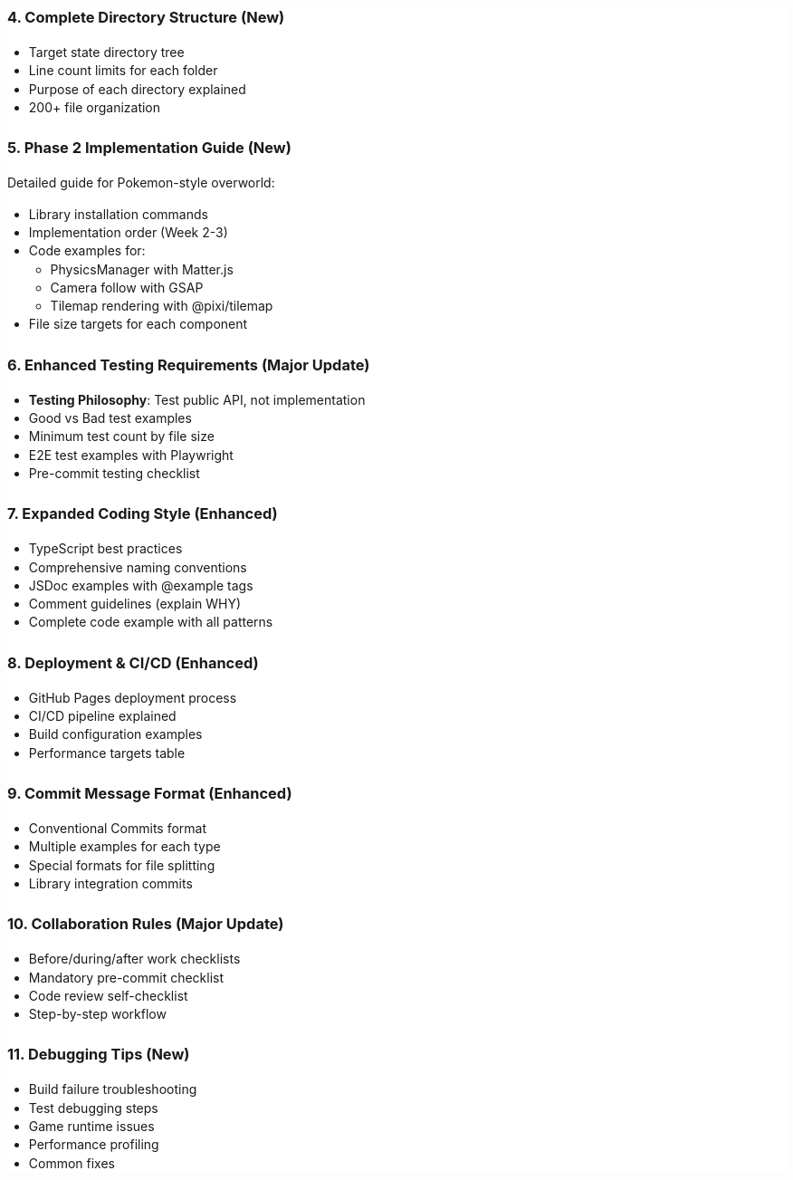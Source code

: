 ### 4. **Complete Directory Structure** (New)
- Target state directory tree
- Line count limits for each folder
- Purpose of each directory explained
- 200+ file organization

### 5. **Phase 2 Implementation Guide** (New)
Detailed guide for Pokemon-style overworld:
- Library installation commands
- Implementation order (Week 2-3)
- Code examples for:
  - PhysicsManager with Matter.js
  - Camera follow with GSAP
  - Tilemap rendering with @pixi/tilemap
- File size targets for each component

### 6. **Enhanced Testing Requirements** (Major Update)
- **Testing Philosophy**: Test public API, not implementation
- Good vs Bad test examples
- Minimum test count by file size
- E2E test examples with Playwright
- Pre-commit testing checklist

### 7. **Expanded Coding Style** (Enhanced)
- TypeScript best practices
- Comprehensive naming conventions
- JSDoc examples with @example tags
- Comment guidelines (explain WHY)
- Complete code example with all patterns

### 8. **Deployment & CI/CD** (Enhanced)
- GitHub Pages deployment process
- CI/CD pipeline explained
- Build configuration examples
- Performance targets table

### 9. **Commit Message Format** (Enhanced)
- Conventional Commits format
- Multiple examples for each type
- Special formats for file splitting
- Library integration commits

### 10. **Collaboration Rules** (Major Update)
- Before/during/after work checklists
- Mandatory pre-commit checklist
- Code review self-checklist
- Step-by-step workflow

### 11. **Debugging Tips** (New)
- Build failure troubleshooting
- Test debugging steps
- Game runtime issues
- Performance profiling
- Common fixes
